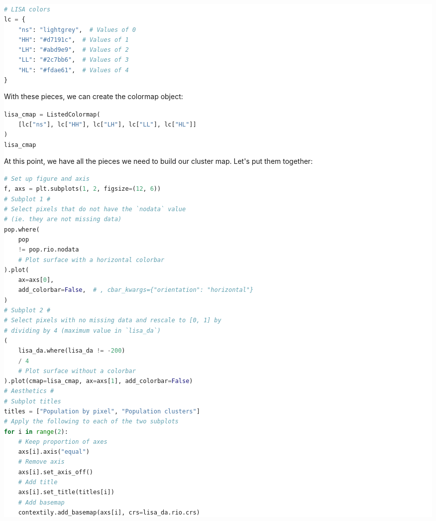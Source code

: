 ```python
# LISA colors
lc = {
    "ns": "lightgrey",  # Values of 0
    "HH": "#d7191c",  # Values of 1
    "LH": "#abd9e9",  # Values of 2
    "LL": "#2c7bb6",  # Values of 3
    "HL": "#fdae61",  # Values of 4
}
```

With these pieces, we can create the colormap object:

```python caption="Colormap for Local Moran's I Maps, starting with non-significant local scores in grey, and proceeding through high-high local statistics, low-high, low-low, then high-low."
lisa_cmap = ListedColormap(
    [lc["ns"], lc["HH"], lc["LH"], lc["LL"], lc["HL"]]
)
lisa_cmap
```

At this point, we have all the pieces we need to build our cluster map. Let's put them together:

```python caption="LISA map for Sao Paulo population surface." tags=[]
# Set up figure and axis
f, axs = plt.subplots(1, 2, figsize=(12, 6))
# Subplot 1 #
# Select pixels that do not have the `nodata` value
# (ie. they are not missing data)
pop.where(
    pop
    != pop.rio.nodata
    # Plot surface with a horizontal colorbar
).plot(
    ax=axs[0],
    add_colorbar=False,  # , cbar_kwargs={"orientation": "horizontal"}
)
# Subplot 2 #
# Select pixels with no missing data and rescale to [0, 1] by
# dividing by 4 (maximum value in `lisa_da`)
(
    lisa_da.where(lisa_da != -200)
    / 4
    # Plot surface without a colorbar
).plot(cmap=lisa_cmap, ax=axs[1], add_colorbar=False)
# Aesthetics #
# Subplot titles
titles = ["Population by pixel", "Population clusters"]
# Apply the following to each of the two subplots
for i in range(2):
    # Keep proportion of axes
    axs[i].axis("equal")
    # Remove axis
    axs[i].set_axis_off()
    # Add title
    axs[i].set_title(titles[i])
    # Add basemap
    contextily.add_basemap(axs[i], crs=lisa_da.rio.crs)
```
